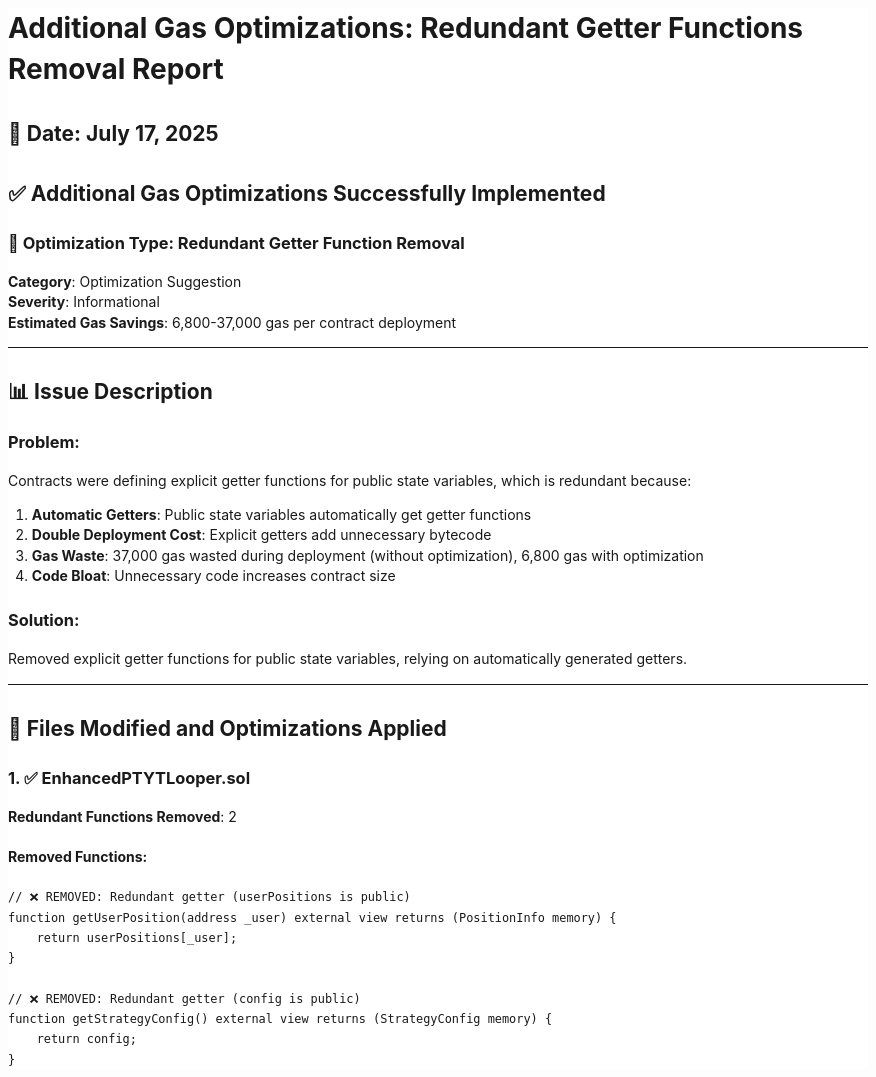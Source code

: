 # Additional Gas Optimizations: Redundant Getter Functions Removal Report

## 📅 Date: July 17, 2025

## ✅ Additional Gas Optimizations Successfully Implemented

### 🔧 **Optimization Type**: Redundant Getter Function Removal
**Category**: Optimization Suggestion  
**Severity**: Informational  
**Estimated Gas Savings**: 6,800-37,000 gas per contract deployment

---

## 📊 **Issue Description**

### Problem:
Contracts were defining explicit getter functions for public state variables, which is redundant because:

1. **Automatic Getters**: Public state variables automatically get getter functions
2. **Double Deployment Cost**: Explicit getters add unnecessary bytecode 
3. **Gas Waste**: 37,000 gas wasted during deployment (without optimization), 6,800 gas with optimization
4. **Code Bloat**: Unnecessary code increases contract size

### Solution:
Removed explicit getter functions for public state variables, relying on automatically generated getters.

---

## 🔧 **Files Modified and Optimizations Applied**

### 1. ✅ EnhancedPTYTLooper.sol
**Redundant Functions Removed**: 2

#### Removed Functions:
```solidity
// ❌ REMOVED: Redundant getter (userPositions is public)
function getUserPosition(address _user) external view returns (PositionInfo memory) {
    return userPositions[_user];
}

// ❌ REMOVED: Redundant getter (config is public)  
function getStrategyConfig() external view returns (StrategyConfig memory) {
    return config;
}
```
